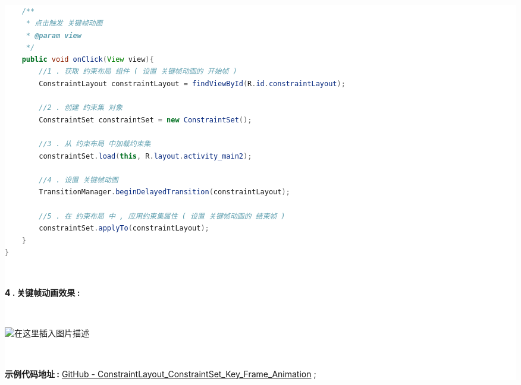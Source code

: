 ```java
    /**
     * 点击触发 关键帧动画
     * @param view
     */
    public void onClick(View view){
        //1 . 获取 约束布局 组件 ( 设置 关键帧动画的 开始帧 )
        ConstraintLayout constraintLayout = findViewById(R.id.constraintLayout);

        //2 . 创建 约束集 对象
        ConstraintSet constraintSet = new ConstraintSet();

        //3 . 从 约束布局 中加载约束集
        constraintSet.load(this, R.layout.activity_main2);

        //4 . 设置 关键帧动画
        TransitionManager.beginDelayedTransition(constraintLayout);

        //5 . 在 约束布局 中 , 应用约束集属性 ( 设置 关键帧动画的 结束帧 )
        constraintSet.applyTo(constraintLayout);
    }
}
```


<br>

**4 . 关键帧动画效果 :** 

<br>

![在这里插入图片描述](https://img-blog.csdnimg.cn/20200509201429921.gif)

<br>


**示例代码地址 :** [GitHub - ConstraintLayout_ConstraintSet_Key_Frame_Animation](https://github.com/han1202012/ConstraintLayout_ConstraintSet_Key_Frame_Animation) ; 

